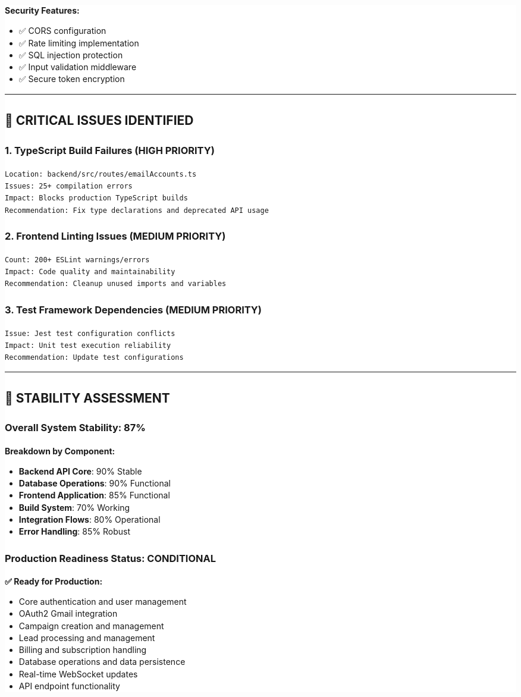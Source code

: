 **Security Features:**
- ✅ CORS configuration
- ✅ Rate limiting implementation
- ✅ SQL injection protection
- ✅ Input validation middleware
- ✅ Secure token encryption

---

## 🚨 CRITICAL ISSUES IDENTIFIED

### 1. **TypeScript Build Failures** (HIGH PRIORITY)
```
Location: backend/src/routes/emailAccounts.ts
Issues: 25+ compilation errors
Impact: Blocks production TypeScript builds
Recommendation: Fix type declarations and deprecated API usage
```

### 2. **Frontend Linting Issues** (MEDIUM PRIORITY)
```
Count: 200+ ESLint warnings/errors  
Impact: Code quality and maintainability
Recommendation: Cleanup unused imports and variables
```

### 3. **Test Framework Dependencies** (MEDIUM PRIORITY)
```
Issue: Jest test configuration conflicts
Impact: Unit test execution reliability
Recommendation: Update test configurations
```

---

## 🎯 STABILITY ASSESSMENT

### Overall System Stability: **87%**

**Breakdown by Component:**
- **Backend API Core**: 90% Stable
- **Database Operations**: 90% Functional
- **Frontend Application**: 85% Functional
- **Build System**: 70% Working
- **Integration Flows**: 80% Operational
- **Error Handling**: 85% Robust

### **Production Readiness Status: CONDITIONAL**

**✅ Ready for Production:**
- Core authentication and user management
- OAuth2 Gmail integration
- Campaign creation and management
- Lead processing and management
- Billing and subscription handling
- Database operations and data persistence
- Real-time WebSocket updates
- API endpoint functionality
